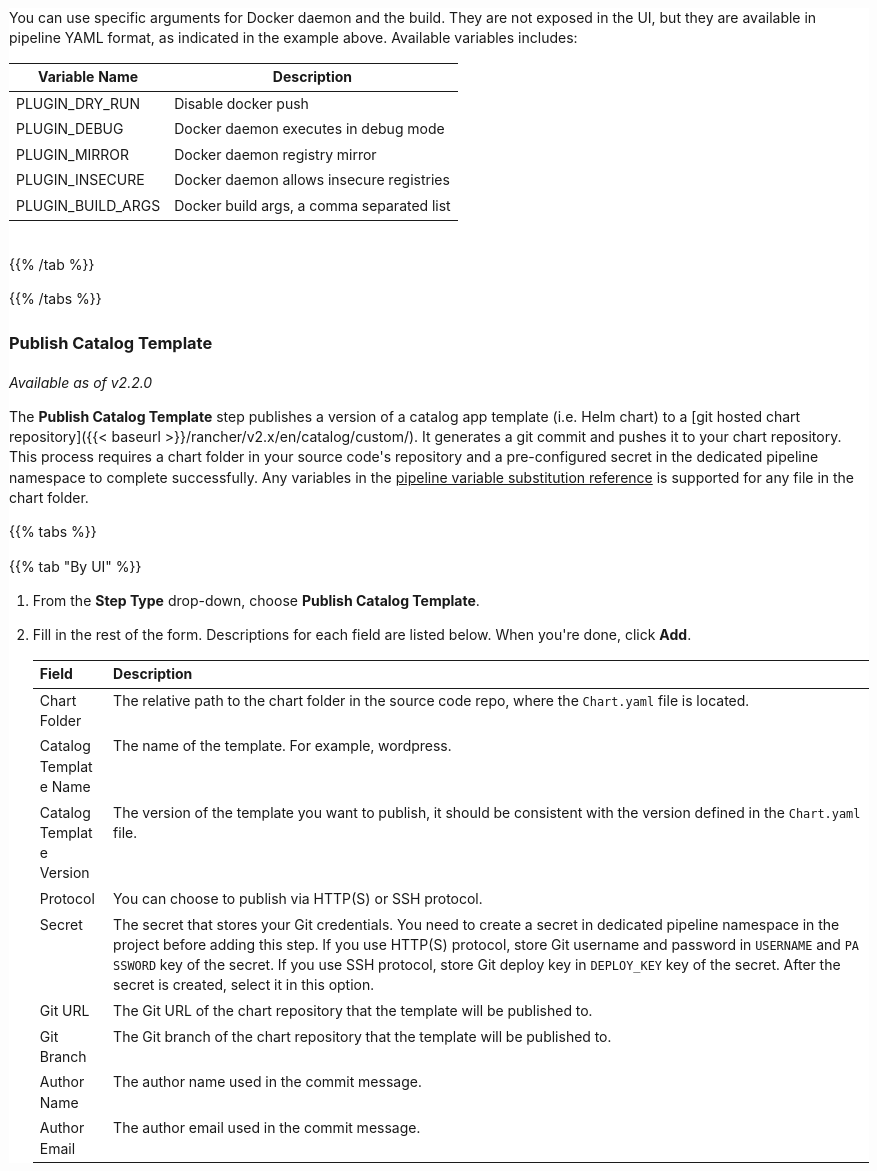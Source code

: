 You can use specific arguments for Docker daemon and the build. They are not exposed in the UI, but they are available in pipeline YAML format, as indicated in the example above. Available variables includes:

Variable Name           | Description
------------------------|------------------------------------------------------------
PLUGIN_DRY_RUN          | Disable docker push
PLUGIN_DEBUG            | Docker daemon executes in debug mode
PLUGIN_MIRROR           | Docker daemon registry mirror
PLUGIN_INSECURE         | Docker daemon allows insecure registries
PLUGIN_BUILD_ARGS       | Docker build args, a comma separated list
<br>
{{% /tab %}}

{{% /tabs %}}

### Publish Catalog Template

_Available as of v2.2.0_

The **Publish Catalog Template** step publishes a version of a catalog app template (i.e. Helm chart) to a [git hosted chart repository]({{< baseurl >}}/rancher/v2.x/en/catalog/custom/). It generates a git commit and pushes it to your chart repository. This process requires a chart folder in your source code's repository and a pre-configured secret in the dedicated pipeline namespace to complete successfully. Any variables in the [pipeline variable substitution reference](#pipeline-variable-substitution-reference) is supported for any file in the chart folder.

{{% tabs %}}

{{% tab "By UI" %}}
<br/>

1. From the **Step Type** drop-down, choose **Publish Catalog Template**.

1. Fill in the rest of the form. Descriptions for each field are listed below. When you're done, click **Add**.

    Field | Description |
    ---------|----------|
     Chart Folder | The relative path to the chart folder in the source code repo, where the `Chart.yaml` file is located. |
     Catalog Template Name | The name of the template. For example, wordpress. |
     Catalog Template Version | The version of the template you want to publish, it should be consistent with the version defined in the `Chart.yaml` file. |
     Protocol | You can choose to publish via HTTP(S) or SSH protocol. |
     Secret   | The secret that stores your Git credentials. You need to create a secret in dedicated pipeline namespace in the project before adding this step. If you use HTTP(S) protocol, store Git username and password in `USERNAME` and `PASSWORD` key of the secret. If you use SSH protocol, store Git deploy key in `DEPLOY_KEY` key of the secret. After the secret is created, select it in this option. |
     Git URL  | The Git URL of the chart repository that the template will be published to. |
     Git Branch | The Git branch of the chart repository that the template will be published to. |
     Author Name | The author name used in the commit message. |
     Author Email | The author email used in the commit message. |
